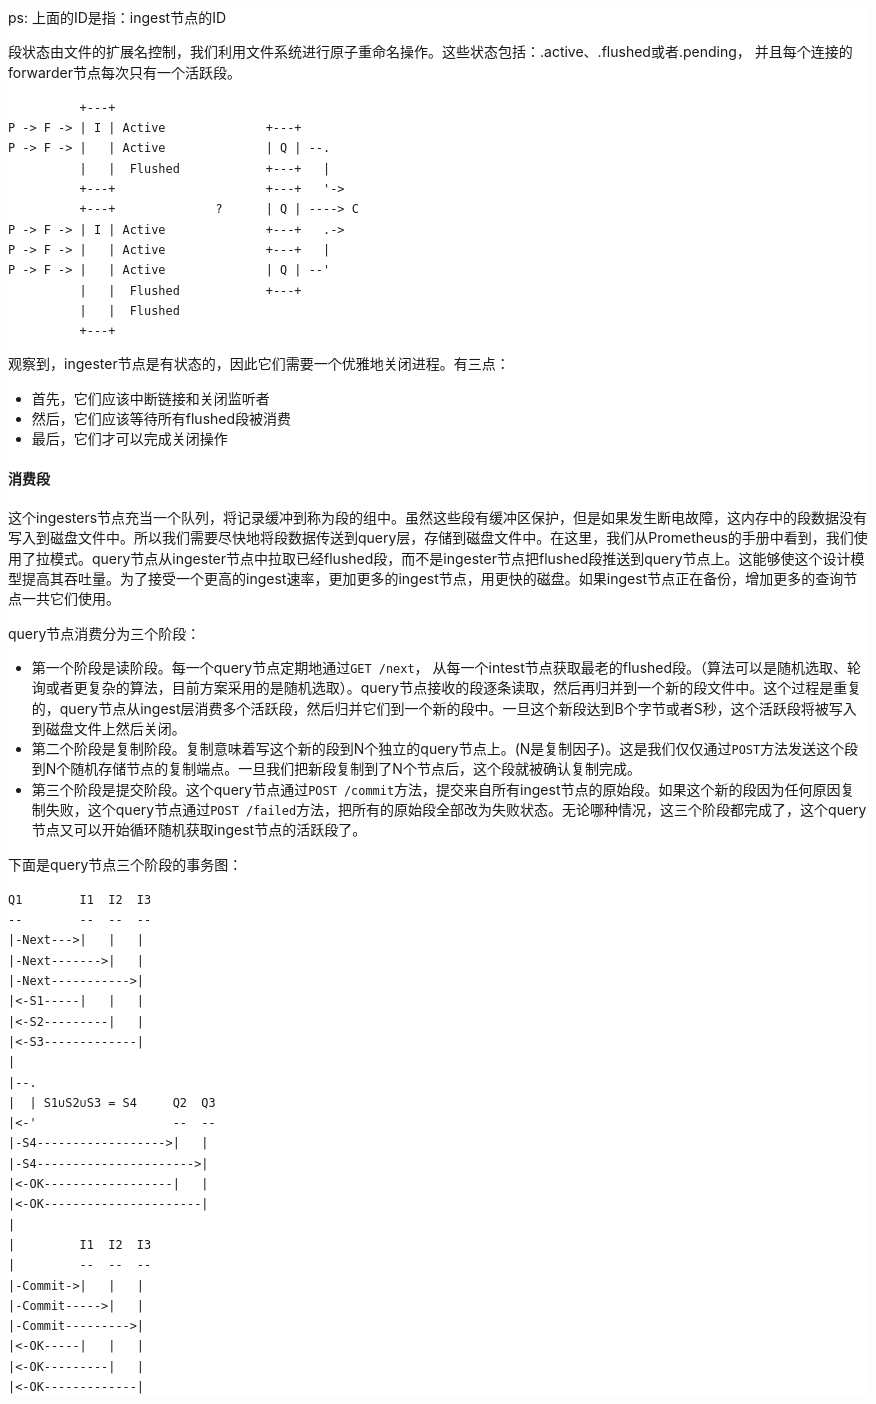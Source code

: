 ps: 上面的ID是指：ingest节点的ID

段状态由文件的扩展名控制，我们利用文件系统进行原子重命名操作。这些状态包括：.active、.flushed或者.pending， 并且每个连接的forwarder节点每次只有一个活跃段。

```golang
          +---+                     
P -> F -> | I | Active              +---+
P -> F -> |   | Active              | Q | --.
          |   |  Flushed            +---+   |        
          +---+                     +---+   '->
          +---+              ?      | Q | ----> C
P -> F -> | I | Active              +---+   .->
P -> F -> |   | Active              +---+   |
P -> F -> |   | Active              | Q | --'
          |   |  Flushed            +---+
          |   |  Flushed
          +---+
```

观察到，ingester节点是有状态的，因此它们需要一个优雅地关闭进程。有三点：

* 首先，它们应该中断链接和关闭监听者
* 然后，它们应该等待所有flushed段被消费
* 最后，它们才可以完成关闭操作

#### 消费段
这个ingesters节点充当一个队列，将记录缓冲到称为段的组中。虽然这些段有缓冲区保护，但是如果发生断电故障，这内存中的段数据没有写入到磁盘文件中。所以我们需要尽快地将段数据传送到query层，存储到磁盘文件中。在这里，我们从Prometheus的手册中看到，我们使用了拉模式。query节点从ingester节点中拉取已经flushed段，而不是ingester节点把flushed段推送到query节点上。这能够使这个设计模型提高其吞吐量。为了接受一个更高的ingest速率，更加更多的ingest节点，用更快的磁盘。如果ingest节点正在备份，增加更多的查询节点一共它们使用。

query节点消费分为三个阶段：

* 第一个阶段是读阶段。每一个query节点定期地通过`GET /next`， 从每一个intest节点获取最老的flushed段。（算法可以是随机选取、轮询或者更复杂的算法，目前方案采用的是随机选取）。query节点接收的段逐条读取，然后再归并到一个新的段文件中。这个过程是重复的，query节点从ingest层消费多个活跃段，然后归并它们到一个新的段中。一旦这个新段达到B个字节或者S秒，这个活跃段将被写入到磁盘文件上然后关闭。
* 第二个阶段是复制阶段。复制意味着写这个新的段到N个独立的query节点上。(N是复制因子)。这是我们仅仅通过`POST`方法发送这个段到N个随机存储节点的复制端点。一旦我们把新段复制到了N个节点后，这个段就被确认复制完成。
* 第三个阶段是提交阶段。这个query节点通过`POST /commit`方法，提交来自所有ingest节点的原始段。如果这个新的段因为任何原因复制失败，这个query节点通过`POST /failed`方法，把所有的原始段全部改为失败状态。无论哪种情况，这三个阶段都完成了，这个query节点又可以开始循环随机获取ingest节点的活跃段了。

下面是query节点三个阶段的事务图：

```golang
Q1        I1  I2  I3
--        --  --  --
|-Next--->|   |   |
|-Next------->|   |
|-Next----------->|
|<-S1-----|   |   |
|<-S2---------|   |
|<-S3-------------|
|
|--.
|  | S1∪S2∪S3 = S4     Q2  Q3
|<-'                   --  --
|-S4------------------>|   |
|-S4---------------------->|
|<-OK------------------|   |
|<-OK----------------------|
|
|         I1  I2  I3
|         --  --  --
|-Commit->|   |   |
|-Commit----->|   |
|-Commit--------->|
|<-OK-----|   |   |
|<-OK---------|   |
|<-OK-------------|
```